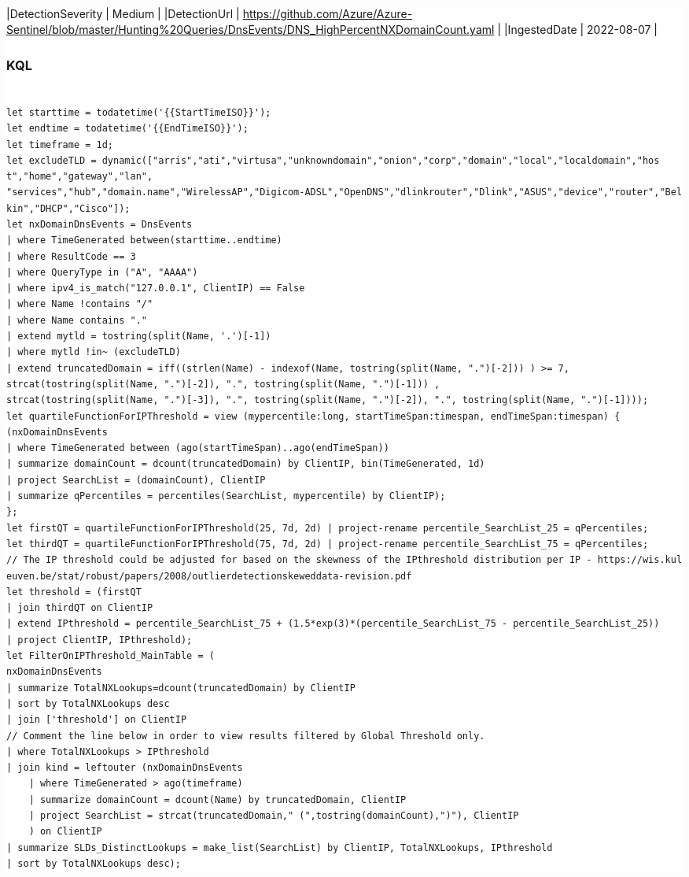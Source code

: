 |DetectionSeverity | Medium |
|DetectionUrl | https://github.com/Azure/Azure-Sentinel/blob/master/Hunting%20Queries/DnsEvents/DNS_HighPercentNXDomainCount.yaml |
|IngestedDate | 2022-08-07 |

### KQL
```kql

let starttime = todatetime('{{StartTimeISO}}');
let endtime = todatetime('{{EndTimeISO}}');
let timeframe = 1d;
let excludeTLD = dynamic(["arris","ati","virtusa","unknowndomain","onion","corp","domain","local","localdomain","host","home","gateway","lan",
"services","hub","domain.name","WirelessAP","Digicom-ADSL","OpenDNS","dlinkrouter","Dlink","ASUS","device","router","Belkin","DHCP","Cisco"]);
let nxDomainDnsEvents = DnsEvents
| where TimeGenerated between(starttime..endtime)
| where ResultCode == 3 
| where QueryType in ("A", "AAAA")
| where ipv4_is_match("127.0.0.1", ClientIP) == False
| where Name !contains "/"
| where Name contains "."
| extend mytld = tostring(split(Name, '.')[-1])
| where mytld !in~ (excludeTLD)
| extend truncatedDomain = iff((strlen(Name) - indexof(Name, tostring(split(Name, ".")[-2])) ) >= 7, 
strcat(tostring(split(Name, ".")[-2]), ".", tostring(split(Name, ".")[-1])) , 
strcat(tostring(split(Name, ".")[-3]), ".", tostring(split(Name, ".")[-2]), ".", tostring(split(Name, ".")[-1])));
let quartileFunctionForIPThreshold = view (mypercentile:long, startTimeSpan:timespan, endTimeSpan:timespan) {
(nxDomainDnsEvents
| where TimeGenerated between (ago(startTimeSpan)..ago(endTimeSpan))
| summarize domainCount = dcount(truncatedDomain) by ClientIP, bin(TimeGenerated, 1d)
| project SearchList = (domainCount), ClientIP
| summarize qPercentiles = percentiles(SearchList, mypercentile) by ClientIP);
};
let firstQT = quartileFunctionForIPThreshold(25, 7d, 2d) | project-rename percentile_SearchList_25 = qPercentiles;
let thirdQT = quartileFunctionForIPThreshold(75, 7d, 2d) | project-rename percentile_SearchList_75 = qPercentiles;
// The IP threshold could be adjusted for based on the skewness of the IPthreshold distribution per IP - https://wis.kuleuven.be/stat/robust/papers/2008/outlierdetectionskeweddata-revision.pdf
let threshold = (firstQT
| join thirdQT on ClientIP
| extend IPthreshold = percentile_SearchList_75 + (1.5*exp(3)*(percentile_SearchList_75 - percentile_SearchList_25))
| project ClientIP, IPthreshold);
let FilterOnIPThreshold_MainTable = (
nxDomainDnsEvents
| summarize TotalNXLookups=dcount(truncatedDomain) by ClientIP
| sort by TotalNXLookups desc
| join ['threshold'] on ClientIP
// Comment the line below in order to view results filtered by Global Threshold only. 
| where TotalNXLookups > IPthreshold 
| join kind = leftouter (nxDomainDnsEvents
    | where TimeGenerated > ago(timeframe)
    | summarize domainCount = dcount(Name) by truncatedDomain, ClientIP
    | project SearchList = strcat(truncatedDomain," (",tostring(domainCount),")"), ClientIP
    ) on ClientIP
| summarize SLDs_DistinctLookups = make_list(SearchList) by ClientIP, TotalNXLookups, IPthreshold
| sort by TotalNXLookups desc);
```